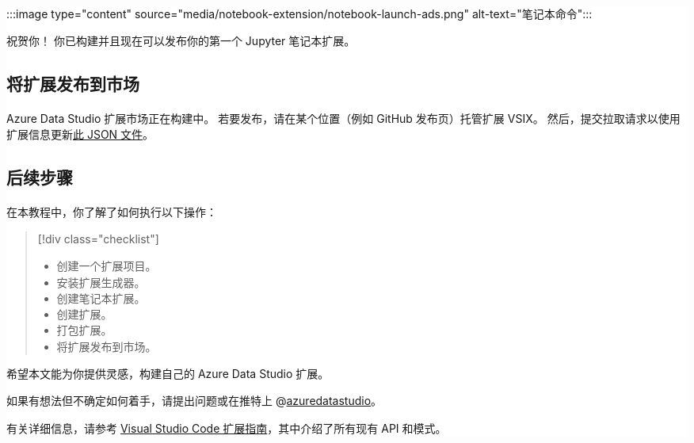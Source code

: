    :::image type="content" source="media/notebook-extension/notebook-launch-ads.png" alt-text="笔记本命令":::

祝贺你！ 你已构建并且现在可以发布你的第一个 Jupyter 笔记本扩展。

## <a name="publish-your-extension-to-the-marketplace"></a>将扩展发布到市场

Azure Data Studio 扩展市场正在构建中。 若要发布，请在某个位置（例如 GitHub 发布页）托管扩展 VSIX。 然后，提交拉取请求以使用扩展信息更新[此 JSON 文件](https://github.com/Microsoft/azuredatastudio/blob/release/extensions/extensionsGallery.json)。

## <a name="next-steps"></a>后续步骤

在本教程中，你了解了如何执行以下操作：
> [!div class="checklist"]
> - 创建一个扩展项目。
> - 安装扩展生成器。
> - 创建笔记本扩展。
> - 创建扩展。
> - 打包扩展。
> - 将扩展发布到市场。

希望本文能为你提供灵感，构建自己的 Azure Data Studio 扩展。

如果有想法但不确定如何着手，请提出问题或在推特上 @[azuredatastudio](https://twitter.com/azuredatastudio)。

有关详细信息，请参考 [Visual Studio Code 扩展指南](https://code.visualstudio.com/docs/extensions/overview)，其中介绍了所有现有 API 和模式。